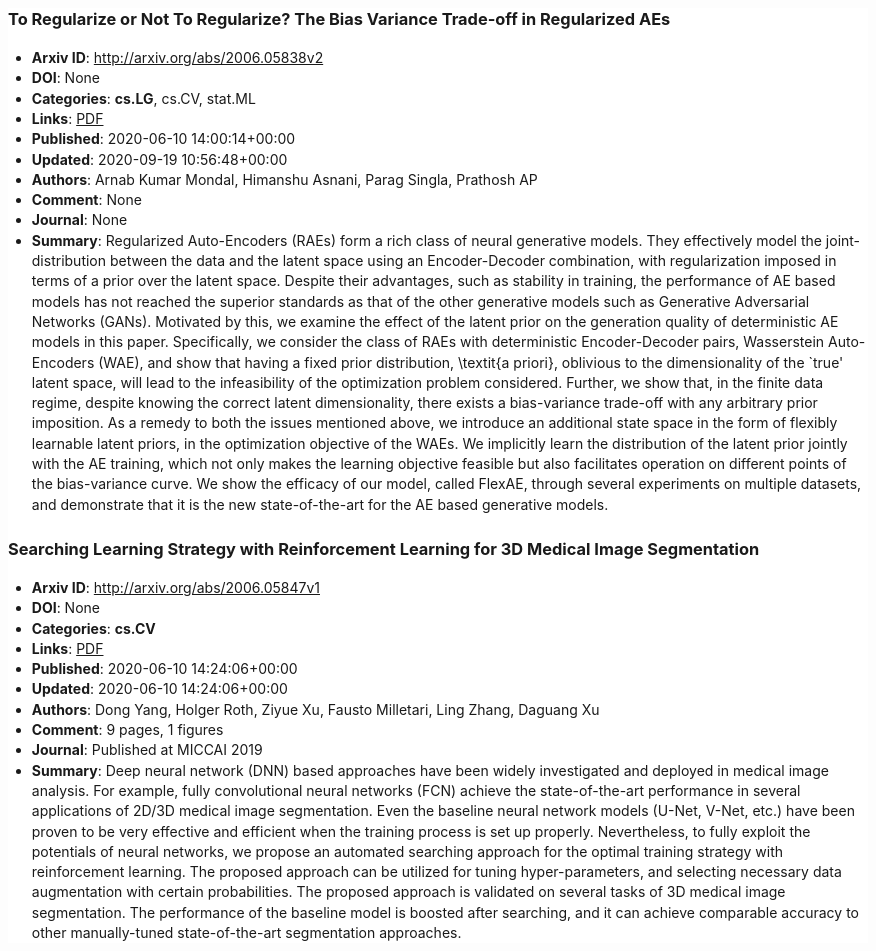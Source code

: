 

### To Regularize or Not To Regularize? The Bias Variance Trade-off in Regularized AEs
- **Arxiv ID**: http://arxiv.org/abs/2006.05838v2
- **DOI**: None
- **Categories**: **cs.LG**, cs.CV, stat.ML
- **Links**: [PDF](http://arxiv.org/pdf/2006.05838v2)
- **Published**: 2020-06-10 14:00:14+00:00
- **Updated**: 2020-09-19 10:56:48+00:00
- **Authors**: Arnab Kumar Mondal, Himanshu Asnani, Parag Singla, Prathosh AP
- **Comment**: None
- **Journal**: None
- **Summary**: Regularized Auto-Encoders (RAEs) form a rich class of neural generative models. They effectively model the joint-distribution between the data and the latent space using an Encoder-Decoder combination, with regularization imposed in terms of a prior over the latent space. Despite their advantages, such as stability in training, the performance of AE based models has not reached the superior standards as that of the other generative models such as Generative Adversarial Networks (GANs). Motivated by this, we examine the effect of the latent prior on the generation quality of deterministic AE models in this paper. Specifically, we consider the class of RAEs with deterministic Encoder-Decoder pairs, Wasserstein Auto-Encoders (WAE), and show that having a fixed prior distribution, \textit{a priori}, oblivious to the dimensionality of the `true' latent space, will lead to the infeasibility of the optimization problem considered. Further, we show that, in the finite data regime, despite knowing the correct latent dimensionality, there exists a bias-variance trade-off with any arbitrary prior imposition. As a remedy to both the issues mentioned above, we introduce an additional state space in the form of flexibly learnable latent priors, in the optimization objective of the WAEs. We implicitly learn the distribution of the latent prior jointly with the AE training, which not only makes the learning objective feasible but also facilitates operation on different points of the bias-variance curve. We show the efficacy of our model, called FlexAE, through several experiments on multiple datasets, and demonstrate that it is the new state-of-the-art for the AE based generative models.



### Searching Learning Strategy with Reinforcement Learning for 3D Medical Image Segmentation
- **Arxiv ID**: http://arxiv.org/abs/2006.05847v1
- **DOI**: None
- **Categories**: **cs.CV**
- **Links**: [PDF](http://arxiv.org/pdf/2006.05847v1)
- **Published**: 2020-06-10 14:24:06+00:00
- **Updated**: 2020-06-10 14:24:06+00:00
- **Authors**: Dong Yang, Holger Roth, Ziyue Xu, Fausto Milletari, Ling Zhang, Daguang Xu
- **Comment**: 9 pages, 1 figures
- **Journal**: Published at MICCAI 2019
- **Summary**: Deep neural network (DNN) based approaches have been widely investigated and deployed in medical image analysis. For example, fully convolutional neural networks (FCN) achieve the state-of-the-art performance in several applications of 2D/3D medical image segmentation. Even the baseline neural network models (U-Net, V-Net, etc.) have been proven to be very effective and efficient when the training process is set up properly. Nevertheless, to fully exploit the potentials of neural networks, we propose an automated searching approach for the optimal training strategy with reinforcement learning. The proposed approach can be utilized for tuning hyper-parameters, and selecting necessary data augmentation with certain probabilities. The proposed approach is validated on several tasks of 3D medical image segmentation. The performance of the baseline model is boosted after searching, and it can achieve comparable accuracy to other manually-tuned state-of-the-art segmentation approaches.
